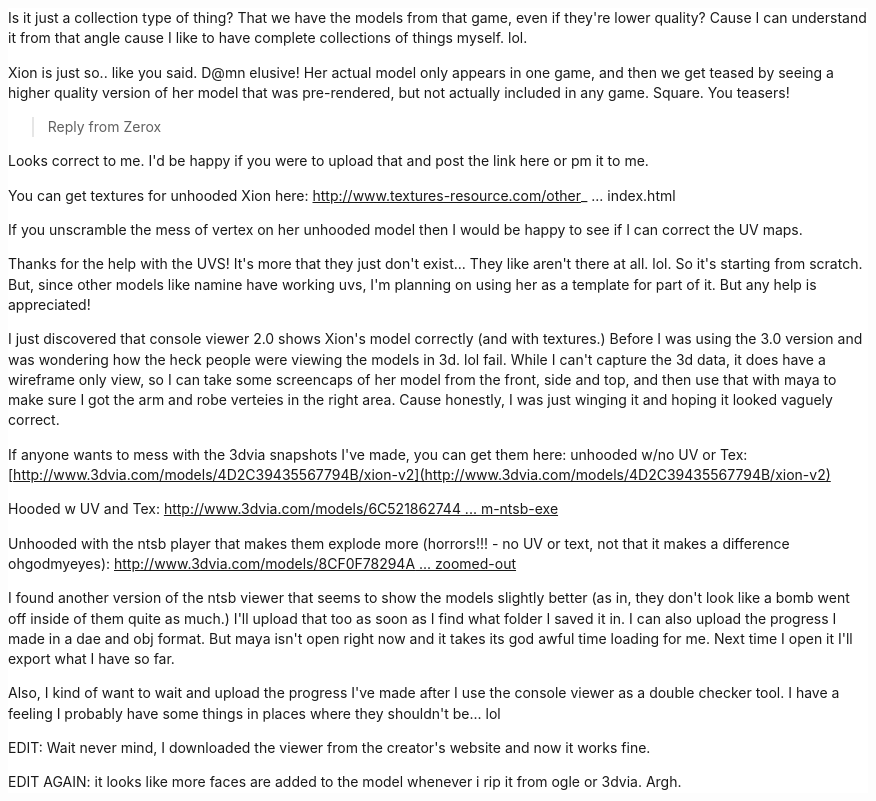 Is it just a collection type of thing? That we have the models from that game, even if they're lower quality? Cause I can understand it from that angle cause I like to have complete collections of things myself. lol.

Xion is just so.. like you said. D@mn elusive! Her actual model only appears in one game, and then we get teased by seeing a higher quality version of her model that was pre-rendered, but not actually included in any game. Square. You teasers!   

> Reply from Zerox
>
> 
Looks correct to me. I'd be happy if you were to upload that and post the link here or pm it to me.

You can get textures for unhooded Xion here: http://www.textures-resource.com/other_ ... index.html

If you unscramble the mess of vertex on her unhooded model then I would be happy to see if I can correct the UV maps.

Thanks for the help with the UVS! It's more that they just don't exist...    They like aren't there at all. lol. So it's starting from scratch. But, since other models like namine have working uvs, I'm planning on using her as a template for part of it. But any help is appreciated!

I just discovered that console viewer 2.0 shows Xion's model correctly (and with textures.) Before I was using the 3.0 version and was wondering how the heck people were viewing the models in 3d. lol fail. While I can't capture the 3d data, it does have a wireframe only view, so I can take some screencaps of her model from the front, side and top, and then use that with maya to make sure I got the arm and robe verteies in the right area. Cause honestly, I was just winging it and hoping it looked vaguely correct.   

If anyone wants to mess with the 3dvia snapshots I've made, you can get them here:
unhooded w/no UV or Tex: 
[http://www.3dvia.com/models/4D2C39435567794B/xion-v2](http://www.3dvia.com/models/4D2C39435567794B/xion-v2)

Hooded w UV and Tex: 
[http://www.3dvia.com/models/6C521862744 ... m-ntsb-exe](http://www.3dvia.com/models/6C5218627446586A/xion-hooded-with-texture-from-ntsb-exe)

Unhooded with the ntsb player that makes them explode more (horrors!!! - no UV or text, not that it makes a difference ohgodmyeyes):
[http://www.3dvia.com/models/8CF0F78294A ... zoomed-out](http://www.3dvia.com/models/8CF0F78294A6B88A/xion-v1-zoomed-out)

I found another version of the ntsb viewer that seems to show the models slightly better (as in, they don't look like a bomb went off inside of them quite as much.) I'll upload that too as soon as I find what folder I saved it in. I can also upload the progress I made in a dae and obj format. But maya isn't open right now and it takes its god awful time loading for me.  Next time I open it I'll export what I have so far.   

Also, I kind of want to wait and upload the progress I've made after I use the console viewer as a double checker tool. I have a feeling I probably have some things in places where they shouldn't be... lol

EDIT: Wait never mind, I downloaded the viewer from the creator's website and now it works fine.

EDIT AGAIN: it looks like more faces are added to the model whenever i rip it from ogle or 3dvia. Argh. 
